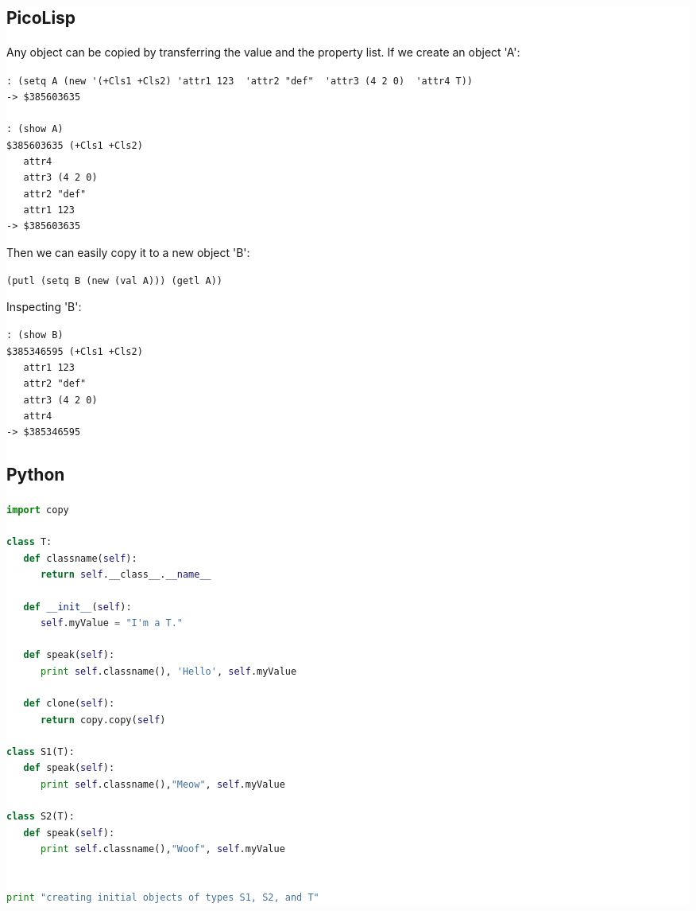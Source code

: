 

## PicoLisp

Any object can be copied by transferring the value and the property list.
If we create an object 'A':

```PicoLisp
: (setq A (new '(+Cls1 +Cls2) 'attr1 123  'attr2 "def"  'attr3 (4 2 0)  'attr4 T))
-> $385603635

: (show A)
$385603635 (+Cls1 +Cls2)
   attr4
   attr3 (4 2 0)
   attr2 "def"
   attr1 123
-> $385603635
```

Then we can easily copy it to a new object 'B':

```PicoLisp
(putl (setq B (new (val A))) (getl A))
```

Inspecting 'B':

```PicoLisp
: (show B)
$385346595 (+Cls1 +Cls2)
   attr1 123
   attr2 "def"
   attr3 (4 2 0)
   attr4
-> $385346595
```



## Python


```python
import copy

class T:
   def classname(self): 
      return self.__class__.__name__

   def __init__(self):
      self.myValue = "I'm a T."

   def speak(self):
      print self.classname(), 'Hello', self.myValue

   def clone(self):
      return copy.copy(self)

class S1(T):
   def speak(self):
      print self.classname(),"Meow", self.myValue

class S2(T):
   def speak(self):
      print self.classname(),"Woof", self.myValue


print "creating initial objects of types S1, S2, and T"
```